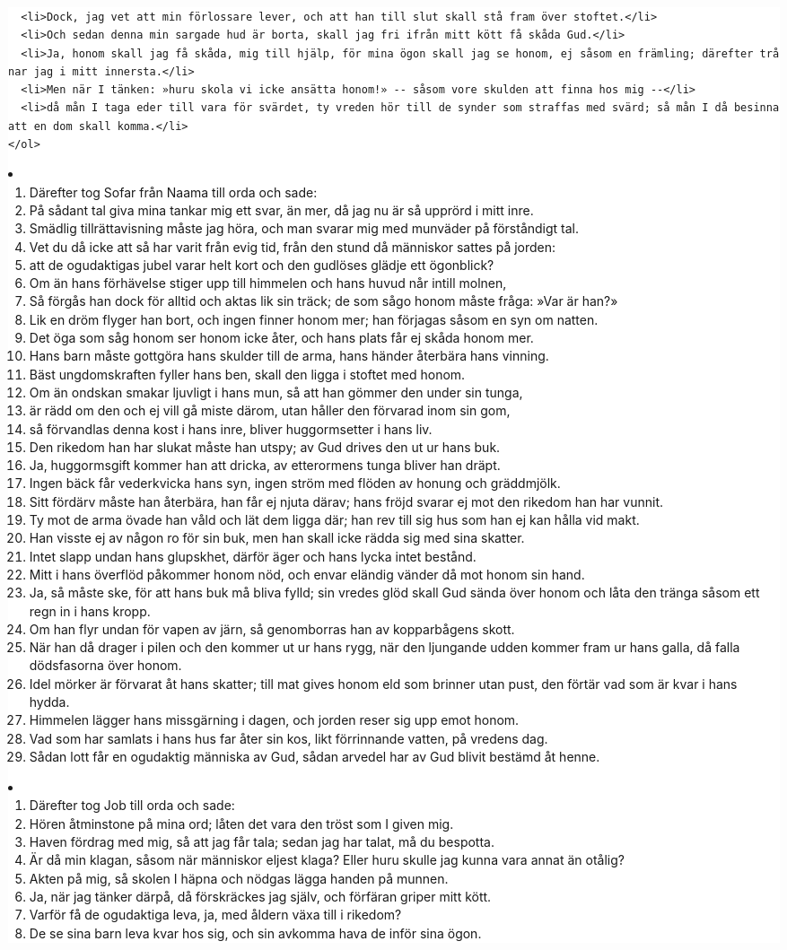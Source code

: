       <li>Dock, jag vet att min förlossare lever, och att han till slut skall stå fram över stoftet.</li>
      <li>Och sedan denna min sargade hud är borta, skall jag fri ifrån mitt kött få skåda Gud.</li>
      <li>Ja, honom skall jag få skåda, mig till hjälp, för mina ögon skall jag se honom, ej såsom en främling; därefter trånar jag i mitt innersta.</li>
      <li>Men när I tänken: »huru skola vi icke ansätta honom!» -- såsom vore skulden att finna hos mig --</li>
      <li>då mån I taga eder till vara för svärdet, ty vreden hör till de synder som straffas med svärd; så mån I då besinna att en dom skall komma.</li>
    </ol>
  </li>
  <li>
    <ol>
      <li>Därefter tog Sofar från Naama till orda och sade:</li>
      <li>På sådant tal giva mina tankar mig ett svar, än mer, då jag nu är så upprörd i mitt inre.</li>
      <li>Smädlig tillrättavisning måste jag höra, och man svarar mig med munväder på förståndigt tal.</li>
      <li>Vet du då icke att så har varit från evig tid, från den stund då människor sattes på jorden:</li>
      <li>att de ogudaktigas jubel varar helt kort och den gudlöses glädje ett ögonblick?</li>
      <li>Om än hans förhävelse stiger upp till himmelen och hans huvud når intill molnen,</li>
      <li>Så förgås han dock för alltid och aktas lik sin träck; de som sågo honom måste fråga: »Var är han?»</li>
      <li>Lik en dröm flyger han bort, och ingen finner honom mer; han förjagas såsom en syn om natten.</li>
      <li>Det öga som såg honom ser honom icke åter, och hans plats får ej skåda honom mer.</li>
      <li>Hans barn måste gottgöra hans skulder till de arma, hans händer återbära hans vinning.</li>
      <li>Bäst ungdomskraften fyller hans ben, skall den ligga i stoftet med honom.</li>
      <li>Om än ondskan smakar ljuvligt i hans mun, så att han gömmer den under sin tunga,</li>
      <li>är rädd om den och ej vill gå miste därom, utan håller den förvarad inom sin gom,</li>
      <li>så förvandlas denna kost i hans inre, bliver huggormsetter i hans liv.</li>
      <li>Den rikedom han har slukat måste han utspy; av Gud drives den ut ur hans buk.</li>
      <li>Ja, huggormsgift kommer han att dricka, av etterormens tunga bliver han dräpt.</li>
      <li>Ingen bäck får vederkvicka hans syn, ingen ström med flöden av honung och gräddmjölk.</li>
      <li>Sitt fördärv måste han återbära, han får ej njuta därav; hans fröjd svarar ej mot den rikedom han har vunnit.</li>
      <li>Ty mot de arma övade han våld och lät dem ligga där; han rev till sig hus som han ej kan hålla vid makt.</li>
      <li>Han visste ej av någon ro för sin buk, men han skall icke rädda sig med sina skatter.</li>
      <li>Intet slapp undan hans glupskhet, därför äger och hans lycka intet bestånd.</li>
      <li>Mitt i hans överflöd påkommer honom nöd, och envar eländig vänder då mot honom sin hand.</li>
      <li>Ja, så måste ske, för att hans buk må bliva fylld; sin vredes glöd skall Gud sända över honom och låta den tränga såsom ett regn in i hans kropp.</li>
      <li>Om han flyr undan för vapen av järn, så genomborras han av kopparbågens skott.</li>
      <li>När han då drager i pilen och den kommer ut ur hans rygg, när den ljungande udden kommer fram ur hans galla, då falla dödsfasorna över honom.</li>
      <li>Idel mörker är förvarat åt hans skatter; till mat gives honom eld som brinner utan pust, den förtär vad som är kvar i hans hydda.</li>
      <li>Himmelen lägger hans missgärning i dagen, och jorden reser sig upp emot honom.</li>
      <li>Vad som har samlats i hans hus far åter sin kos, likt förrinnande vatten, på vredens dag.</li>
      <li>Sådan lott får en ogudaktig människa av Gud, sådan arvedel har av Gud blivit bestämd åt henne.</li>
    </ol>
  </li>
  <li>
    <ol>
      <li>Därefter tog Job till orda och sade:</li>
      <li>Hören åtminstone på mina ord; låten det vara den tröst som I given mig.</li>
      <li>Haven fördrag med mig, så att jag får tala; sedan jag har talat, må du bespotta.</li>
      <li>Är då min klagan, såsom när människor eljest klaga? Eller huru skulle jag kunna vara annat än otålig?</li>
      <li>Akten på mig, så skolen I häpna och nödgas lägga handen på munnen.</li>
      <li>Ja, när jag tänker därpå, då förskräckes jag själv, och förfäran griper mitt kött.</li>
      <li>Varför få de ogudaktiga leva, ja, med åldern växa till i rikedom?</li>
      <li>De se sina barn leva kvar hos sig, och sin avkomma hava de inför sina ögon.</li>